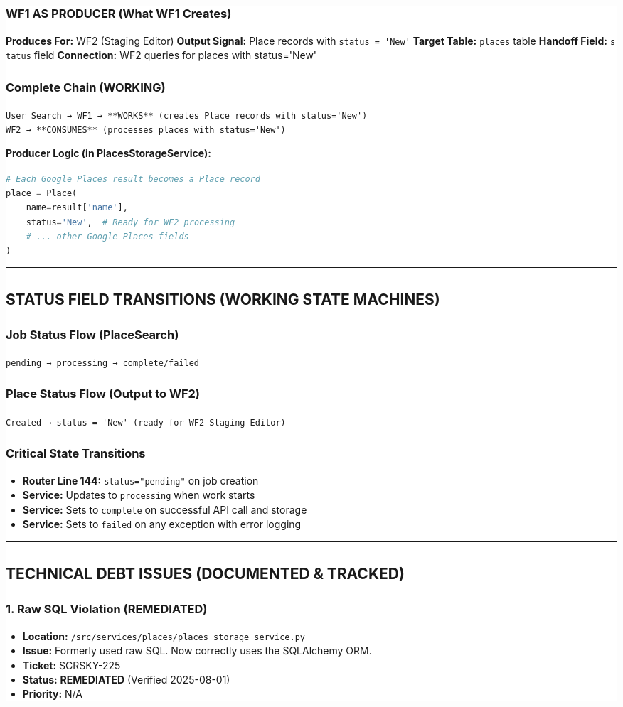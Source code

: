 ### WF1 AS PRODUCER (What WF1 Creates)
**Produces For:** WF2 (Staging Editor)
**Output Signal:** Place records with `status = 'New'`
**Target Table:** `places` table
**Handoff Field:** `status` field
**Connection:** WF2 queries for places with status='New'

### Complete Chain (WORKING)
```
User Search → WF1 → **WORKS** (creates Place records with status='New')
WF2 → **CONSUMES** (processes places with status='New')
```

**Producer Logic (in PlacesStorageService):**
```python
# Each Google Places result becomes a Place record
place = Place(
    name=result['name'],
    status='New',  # Ready for WF2 processing
    # ... other Google Places fields
)
```

---

## STATUS FIELD TRANSITIONS (WORKING STATE MACHINES)

### Job Status Flow (PlaceSearch)
```
pending → processing → complete/failed
```

### Place Status Flow (Output to WF2)  
```
Created → status = 'New' (ready for WF2 Staging Editor)
```

### Critical State Transitions
- **Router Line 144:** `status="pending"` on job creation
- **Service:** Updates to `processing` when work starts
- **Service:** Sets to `complete` on successful API call and storage
- **Service:** Sets to `failed` on any exception with error logging

---

## TECHNICAL DEBT ISSUES (DOCUMENTED & TRACKED)

### 1. Raw SQL Violation (REMEDIATED)
- **Location:** `/src/services/places/places_storage_service.py`
- **Issue:** Formerly used raw SQL. Now correctly uses the SQLAlchemy ORM.
- **Ticket:** SCRSKY-225
- **Status:** **REMEDIATED** (Verified 2025-08-01)
- **Priority:** N/A
